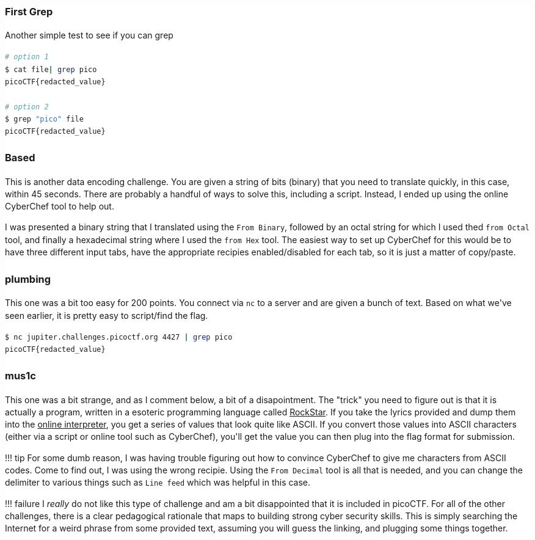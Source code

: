### First Grep

Another simple test to see if you can grep

```bash
# option 1
$ cat file| grep pico
picoCTF{redacted_value}

# option 2
$ grep "pico" file 
picoCTF{redacted_value}
```

### Based

This is another data encoding challenge. You are given a string of bits (binary) that you need to translate quickly, in this case, within 45 seconds. There are probably a handful of ways to solve this, including a script. Instead, I ended up using the online CyberChef tool to help out.

I was presented a binary string that I translated using the `From Binary`, followed by an octal string for which I used thed `from Octal` tool, and finally a hexadecimal string where I used the `from Hex` tool. The easiest way to set up CyberChef for this would be to have three different input tabs, have the appropriate recipies enabled/disabled for each tab, so it is just a matter of copy/paste.

### plumbing

This one was a bit too easy for 200 points. You connect via `nc` to a server and are given a bunch of text. Based on what we've seen earlier, it is pretty easy to script/find the flag.

```bash
$ nc jupiter.challenges.picoctf.org 4427 | grep pico
picoCTF{redacted_value}
```

### mus1c

This one was a bit strange, and as I comment below, a bit of a disapointment. The "trick" you need to figure out is that it is actually a program, written in a esoteric programming language called [RockStar](https://codewithrockstar.com/). If you take the lyrics provided and dump them into the [online interpreter](https://codewithrockstar.com/online), you get a series of values that look quite like ASCII. If you convert those values into ASCII characters (either via a script or online tool such as CyberChef), you'll get the value you can then plug into the flag format for submission.

!!! tip
    For some dumb reason, I was having trouble figuring out how to convince CyberChef to give me characters from ASCII codes. Come to find out, I was using the wrong recipie. Using the `From Decimal` tool is all that is needed, and you can change the delimiter to various things such as `Line feed` which was helpful in this case.

!!! failure
    I *really* do not like this type of challenge and am a bit disappointed that it is included in picoCTF. For all of the other challenges, there is a clear pedagogical rationale that maps to building strong cyber security skills. This is simply searching the Internet for a weird phrase from some provided text, assuming you will guess the linking, and plugging some things together. 
